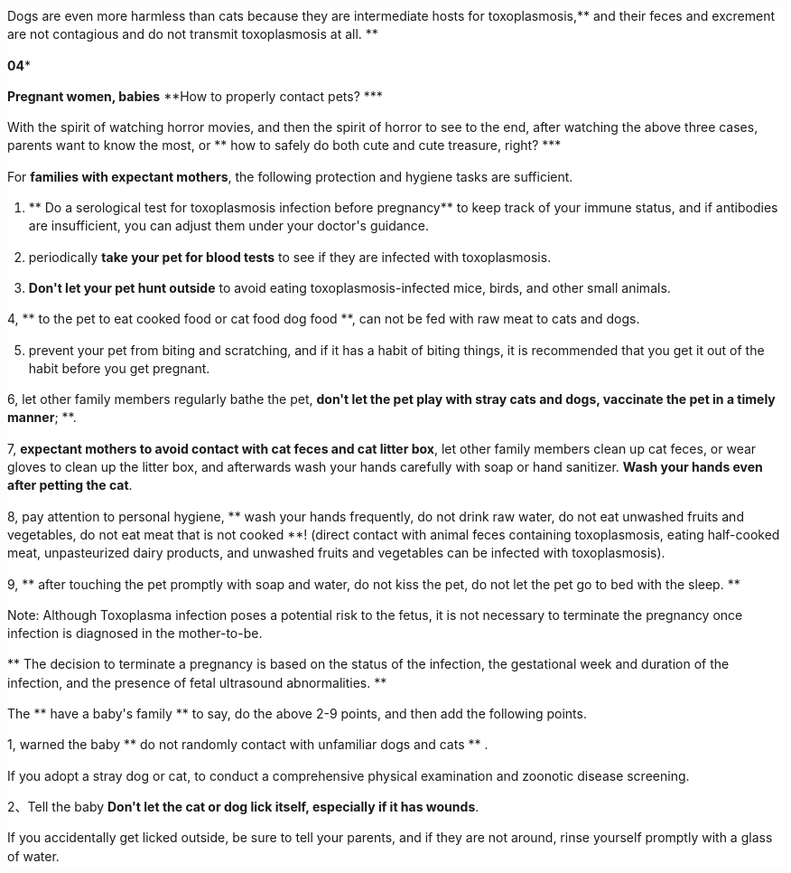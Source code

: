 Dogs are even more harmless than cats because they are intermediate hosts for toxoplasmosis,** and their feces and excrement are not contagious and do not transmit toxoplasmosis at all. **

**04***

**Pregnant women, babies** **How to properly contact pets? ***

With the spirit of watching horror movies, and then the spirit of horror to see to the end, after watching the above three cases, parents want to know the most, or ** how to safely do both cute and cute treasure, right? ***

For **families with expectant mothers**, the following protection and hygiene tasks are sufficient.

1. ** Do a serological test for toxoplasmosis infection before pregnancy** to keep track of your immune status, and if antibodies are insufficient, you can adjust them under your doctor's guidance.

2. periodically **take your pet for blood tests** to see if they are infected with toxoplasmosis.

3. **Don't let your pet hunt outside** to avoid eating toxoplasmosis-infected mice, birds, and other small animals.

4, ** to the pet to eat cooked food or cat food dog food **, can not be fed with raw meat to cats and dogs.

5. prevent your pet from biting and scratching, and if it has a habit of biting things, it is recommended that you get it out of the habit before you get pregnant.

6, let other family members regularly bathe the pet, **don't let the pet play with stray cats and dogs, vaccinate the pet in a timely manner**; **.

7, **expectant mothers to avoid contact with cat feces and cat litter box**, let other family members clean up cat feces, or wear gloves to clean up the litter box, and afterwards wash your hands carefully with soap or hand sanitizer.
**Wash your hands even after petting the cat**.

8, pay attention to personal hygiene, ** wash your hands frequently, do not drink raw water, do not eat unwashed fruits and vegetables, do not eat meat that is not cooked **!
(direct contact with animal feces containing toxoplasmosis, eating half-cooked meat, unpasteurized dairy products, and unwashed fruits and vegetables can be infected with toxoplasmosis).

9, ** after touching the pet promptly with soap and water, do not kiss the pet, do not let the pet go to bed with the sleep. **

Note: Although Toxoplasma infection poses a potential risk to the fetus, it is not necessary to terminate the pregnancy once infection is diagnosed in the mother-to-be.

** The decision to terminate a pregnancy is based on the status of the infection, the gestational week and duration of the infection, and the presence of fetal ultrasound abnormalities. **

The ** have a baby's family ** to say, do the above 2-9 points, and then add the following points.

1, warned the baby ** do not randomly contact with unfamiliar dogs and cats ** .

If you adopt a stray dog or cat, to conduct a comprehensive physical examination and zoonotic disease screening.

2、Tell the baby **Don't let the cat or dog lick itself, especially if it has wounds**.

If you accidentally get licked outside, be sure to tell your parents, and if they are not around, rinse yourself promptly with a glass of water.
